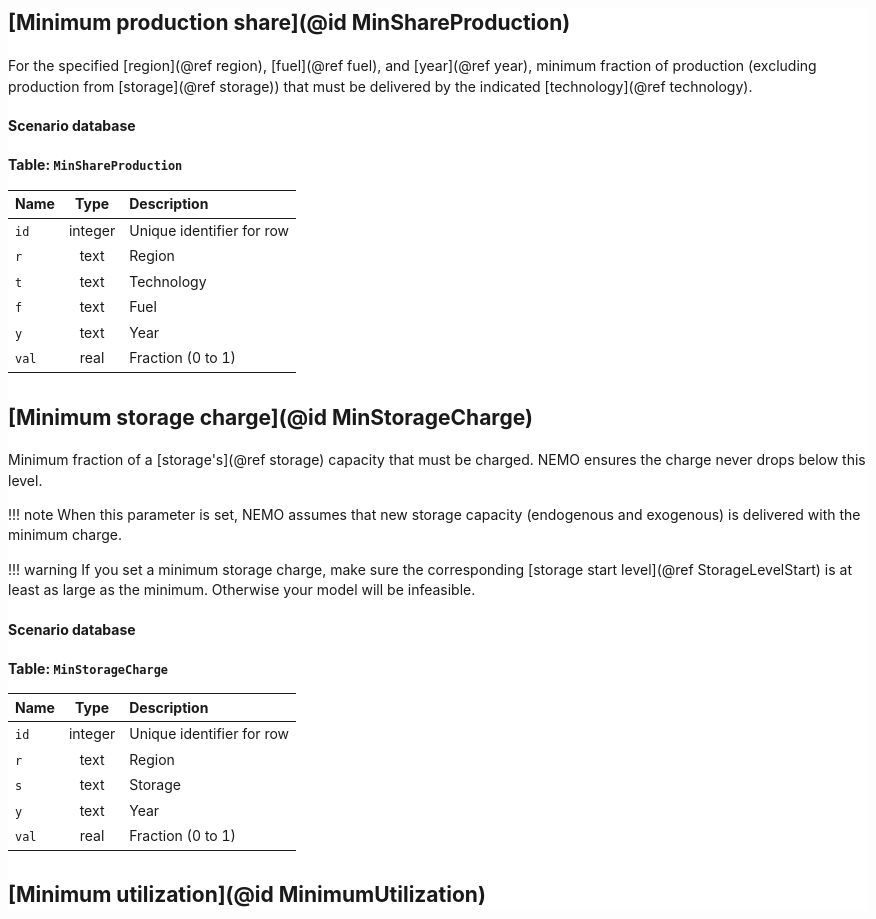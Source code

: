 ## [Minimum production share](@id MinShareProduction)

For the specified [region](@ref region), [fuel](@ref fuel), and [year](@ref year), minimum fraction of production (excluding production from [storage](@ref storage)) that must be delivered by the indicated [technology](@ref technology).

#### Scenario database

**Table: `MinShareProduction`**

| Name | Type | Description |
|:--- | :--: |:----------- |
| `id` | integer | Unique identifier for row |
| `r` | text  | Region |
| `t` | text  | Technology |
| `f` | text  | Fuel |
| `y` | text  | Year |
| `val` | real  | Fraction (0 to 1) |

## [Minimum storage charge](@id MinStorageCharge)

Minimum fraction of a [storage's](@ref storage) capacity that must be charged. NEMO ensures the charge never drops below this level.

!!! note
    When this parameter is set, NEMO assumes that new storage capacity (endogenous and exogenous) is delivered with the minimum charge.

!!! warning
    If you set a minimum storage charge, make sure the corresponding [storage start level](@ref StorageLevelStart) is at least as large as the minimum. Otherwise your model will be infeasible.

#### Scenario database

**Table: `MinStorageCharge`**

| Name | Type | Description |
|:--- | :--: |:----------- |
| `id` | integer | Unique identifier for row |
| `r` | text  | Region |
| `s` | text  | Storage |
| `y` | text  | Year |
| `val` | real  | Fraction (0 to 1) |

## [Minimum utilization](@id MinimumUtilization)
